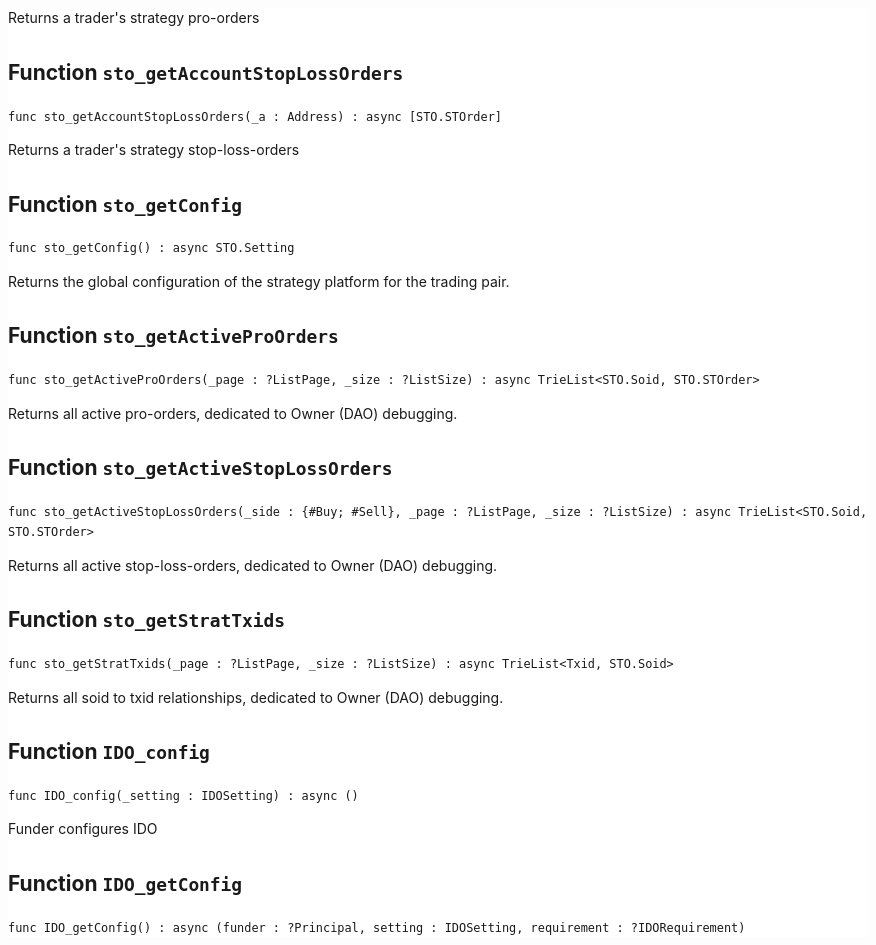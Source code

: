 Returns a trader's strategy pro-orders

## Function `sto_getAccountStopLossOrders`
``` motoko no-repl
func sto_getAccountStopLossOrders(_a : Address) : async [STO.STOrder]
```

Returns a trader's strategy stop-loss-orders

## Function `sto_getConfig`
``` motoko no-repl
func sto_getConfig() : async STO.Setting
```

Returns the global configuration of the strategy platform for the trading pair.

## Function `sto_getActiveProOrders`
``` motoko no-repl
func sto_getActiveProOrders(_page : ?ListPage, _size : ?ListSize) : async TrieList<STO.Soid, STO.STOrder>
```

Returns all active pro-orders, dedicated to Owner (DAO) debugging.

## Function `sto_getActiveStopLossOrders`
``` motoko no-repl
func sto_getActiveStopLossOrders(_side : {#Buy; #Sell}, _page : ?ListPage, _size : ?ListSize) : async TrieList<STO.Soid, STO.STOrder>
```

Returns all active stop-loss-orders, dedicated to Owner (DAO) debugging.

## Function `sto_getStratTxids`
``` motoko no-repl
func sto_getStratTxids(_page : ?ListPage, _size : ?ListSize) : async TrieList<Txid, STO.Soid>
```

Returns all soid to txid relationships, dedicated to Owner (DAO) debugging.

## Function `IDO_config`
``` motoko no-repl
func IDO_config(_setting : IDOSetting) : async ()
```

Funder configures IDO

## Function `IDO_getConfig`
``` motoko no-repl
func IDO_getConfig() : async (funder : ?Principal, setting : IDOSetting, requirement : ?IDORequirement)
```
